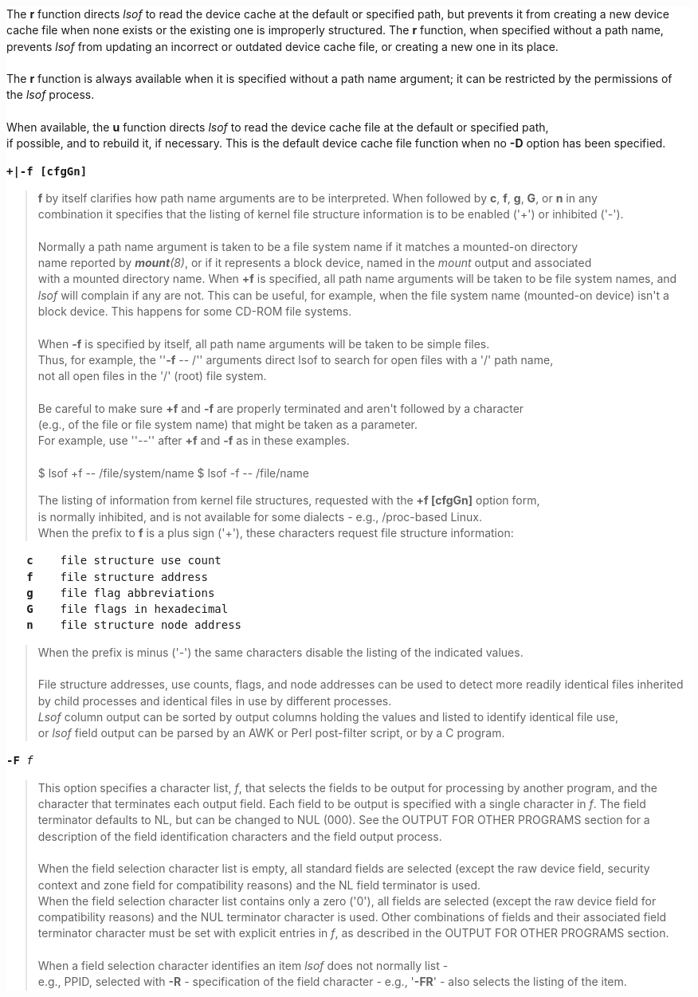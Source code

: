 The <b>r</b> function directs <i>lsof</i> to read the device cache at the default or specified path, but prevents it from creating a new device cache file when none exists or the existing one is improperly structured. The <b>r</b> function, when specified without a path name, prevents <i>lsof</i> from updating an incorrect or outdated device cache file, or creating a new one in its place.<br><br>The <b>r</b> function is always available when it is specified without a path name
argument; it can be restricted by the permissions of the <i>lsof</i> process.<br>
<br>When available, the <b>u</b> function directs <i>lsof</i> to read the device cache file at the default or specified path,<br>
if possible, and to rebuild it, if necessary. This is the default device cache file function when no <b>-D</b> option has been specified.</p>
</blockquote>
<pre><b>+|-f [cfgGn]</b></pre>
<blockquote><p><b>f</b> by itself clarifies how path name arguments are to be interpreted. When followed by <b>c</b>, <b>f</b>, <b>g</b>, <b>G</b>, or <b>n</b> in any<br>
combination it specifies that the listing of kernel file structure information is to be enabled ('+') or inhibited ('-').<br>
<br>Normally a path name argument is taken to be a file system name if it matches a mounted-on directory<br>name reported by <i><b>mount</b>(8)</i>, or if it represents a block device, named in the <i>mount</i> output and associated<br>
with a mounted directory name. When <b>+f</b> is specified, all path name arguments will be taken to be file system names, and <i>lsof</i> will complain if any are not. This can be useful, for example, when the file system name (mounted-on device) isn't a block device. This happens for some CD-ROM file systems.<br><br>When <b>-f</b> is specified by itself, all path name arguments will be taken to be simple files. <br>Thus, for example, the ''<b>-f</b> -- /'' arguments direct lsof to search for open files with a '/' path name, <br>not all open files in the '/' (root) file system.<br>
<br>Be careful to make sure <b>+f</b> and <b>-f</b> are properly terminated and aren't followed by a character<br> (e.g., of the file or file system name) that might be taken as a parameter. <br>For example, use ''--'' after <b>+f</b> and <b>-f</b> as in these examples.<br><br>$ lsof +f -- /file/system/name    $ lsof -f -- /file/name</p><p>The listing of information from kernel file structures, requested with the <b>+f [cfgGn]</b> option form,<br>is normally inhibited, and is not available for some dialects - e.g., /proc-based Linux.<br>When the prefix to <b>f</b> is a plus sign ('+'), these characters request file structure information:</p></blockquote>
<pre>   <b>c</b>    file structure use count <br>   <b>f</b>    file structure address <br>   <b>g</b>    file flag abbreviations<br>   <b>G</b>    file flags in hexadecimal<br>   <b>n</b>    file structure node address</pre><blockquote>
<p>When the prefix is minus ('-') the same characters disable the listing of the indicated values.<br><br>
File structure addresses, use counts, flags, and node addresses can be used to detect more readily identical files inherited by child processes and identical files in use by different processes.<br>
<i>Lsof</i> column output can be sorted by output columns holding the values and listed to identify identical file use,<br>or <i>lsof</i> field output can be parsed by an AWK or Perl post-filter script, or by a C program.<br>
</p>
</blockquote>
<pre><b>-F</b> <i>f</i>
</pre>
<blockquote>
<p>This option specifies a character list, <i>f</i>, that selects the fields to be output for processing by another program, and the character that terminates each output field. Each field to be output is specified with a single character in <i>f</i>. The field terminator defaults to NL, but can be changed to NUL
(000). See the OUTPUT FOR OTHER PROGRAMS section for a description of the field identification characters and the field output process.<br>
<br>
When the field selection character list is empty, all standard fields are selected (except the raw device field, security context and zone field for compatibility reasons) and the NL field terminator is used.<br>
When the field selection character list contains only a zero ('0'), all fields are selected (except the raw device field for compatibility reasons) and the NUL terminator character is used. Other combinations of fields and their associated field terminator character must be set with explicit entries in <i>f</i>, as described in the OUTPUT FOR OTHER PROGRAMS section.<br><br>When a field selection character identifies an item <i>lsof</i> does not normally list - <br>e.g., PPID, selected with <b>-R</b> - specification of the field character - e.g., '<b>-FR</b>' - also selects the listing of the item.<br>